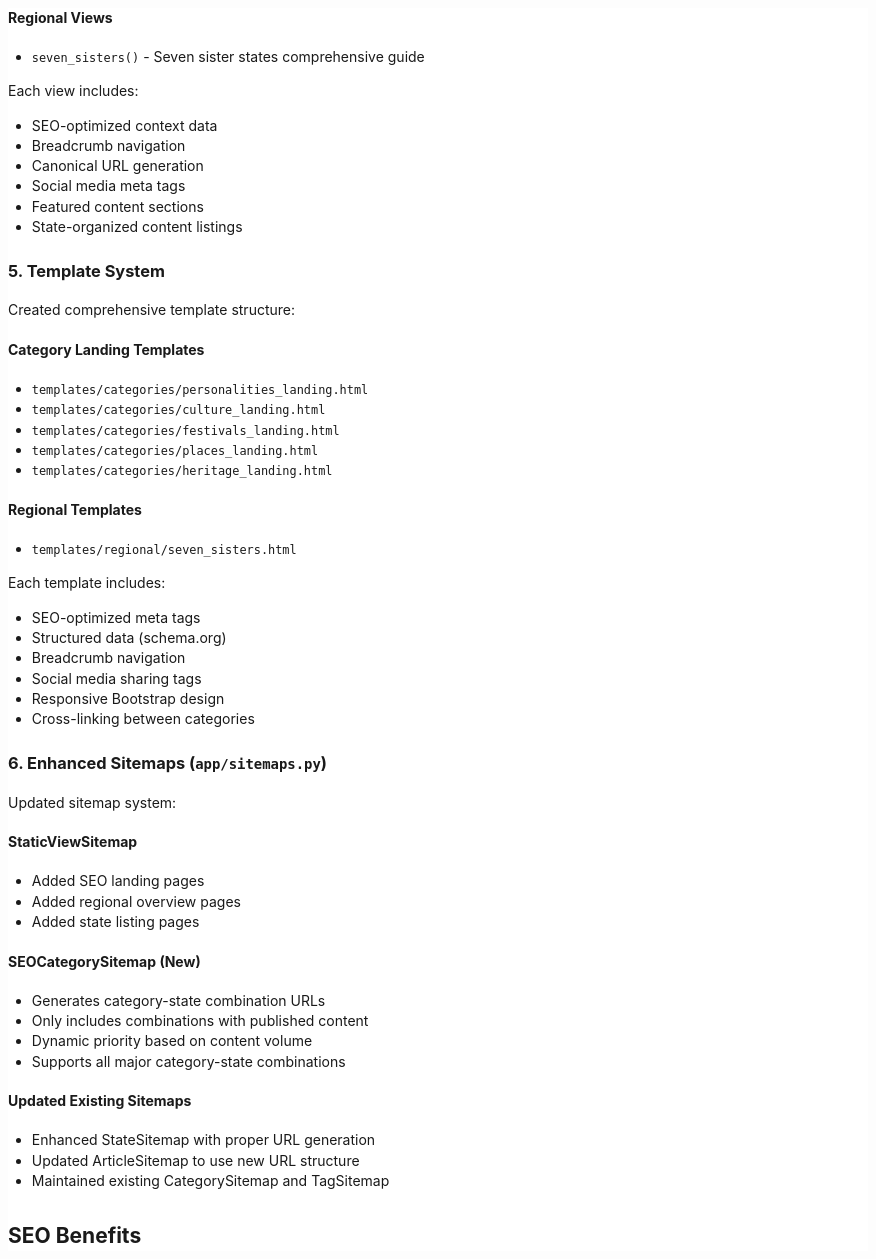 #### Regional Views
- `seven_sisters()` - Seven sister states comprehensive guide

Each view includes:
- SEO-optimized context data
- Breadcrumb navigation
- Canonical URL generation
- Social media meta tags
- Featured content sections
- State-organized content listings

### 5. Template System
Created comprehensive template structure:

#### Category Landing Templates
- `templates/categories/personalities_landing.html`
- `templates/categories/culture_landing.html`
- `templates/categories/festivals_landing.html`
- `templates/categories/places_landing.html`
- `templates/categories/heritage_landing.html`

#### Regional Templates  
- `templates/regional/seven_sisters.html`

Each template includes:
- SEO-optimized meta tags
- Structured data (schema.org)
- Breadcrumb navigation
- Social media sharing tags
- Responsive Bootstrap design
- Cross-linking between categories

### 6. Enhanced Sitemaps (`app/sitemaps.py`)
Updated sitemap system:

#### StaticViewSitemap
- Added SEO landing pages
- Added regional overview pages
- Added state listing pages

#### SEOCategorySitemap (New)
- Generates category-state combination URLs
- Only includes combinations with published content
- Dynamic priority based on content volume
- Supports all major category-state combinations

#### Updated Existing Sitemaps
- Enhanced StateSitemap with proper URL generation
- Updated ArticleSitemap to use new URL structure
- Maintained existing CategorySitemap and TagSitemap

## SEO Benefits
